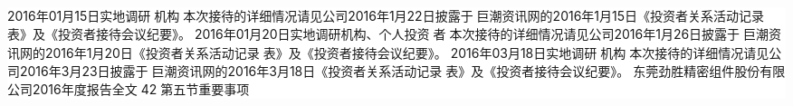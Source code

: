 2016年01月15日实地调研
机构
本次接待的详细情况请见公司2016年1月22日披露于
巨潮资讯网的2016年1月15日《投资者关系活动记录
表》及《投资者接待会议纪要》。
2016年01月20日实地调研机构、个人投资
者
本次接待的详细情况请见公司2016年1月26日披露于
巨潮资讯网的2016年1月20日《投资者关系活动记录
表》及《投资者接待会议纪要》。
2016年03月18日实地调研
机构
本次接待的详细情况请见公司2016年3月23日披露于
巨潮资讯网的2016年3月18日《投资者关系活动记录
表》及《投资者接待会议纪要》。
东莞劲胜精密组件股份有限公司2016年度报告全文
42
第五节重要事项